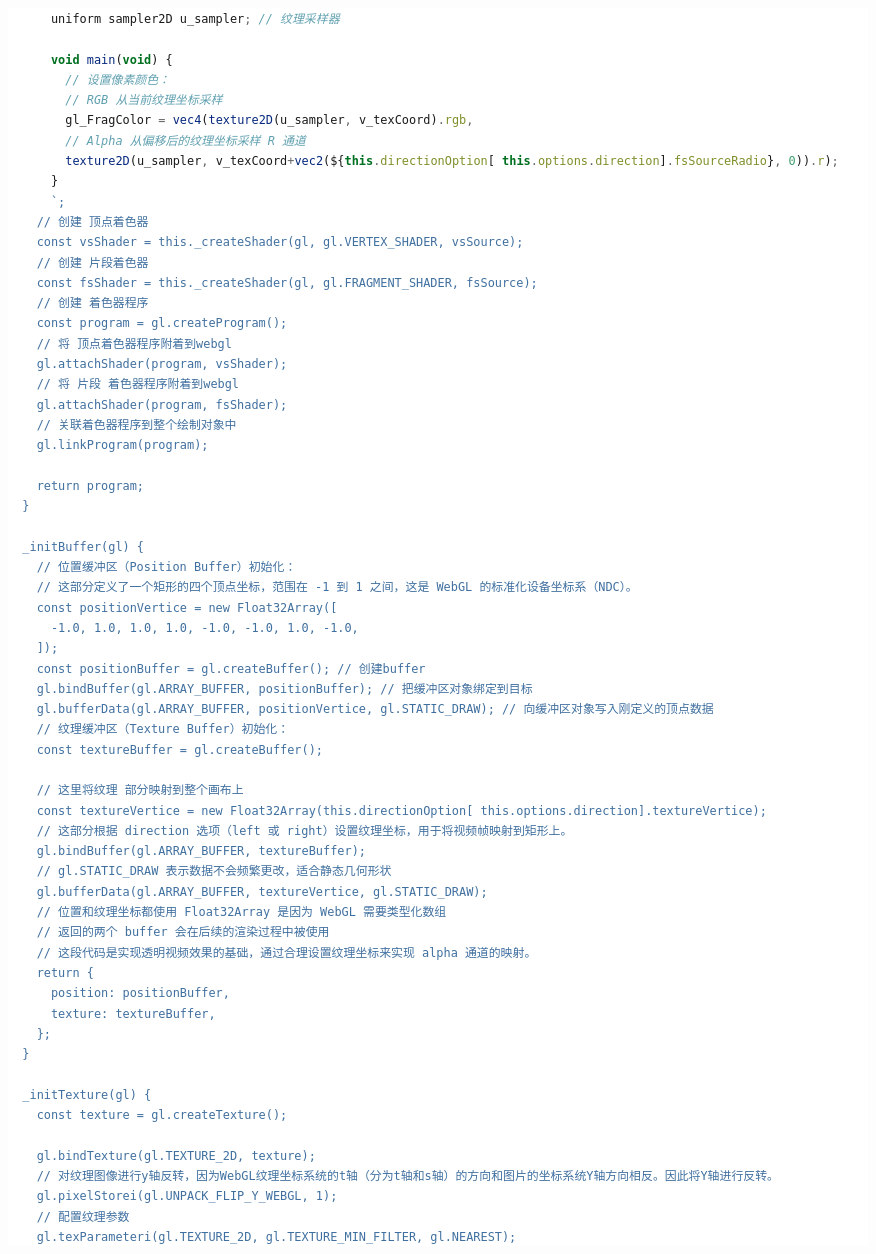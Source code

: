 ```js
      uniform sampler2D u_sampler; // 纹理采样器

      void main(void) {
        // 设置像素颜色：
        // RGB 从当前纹理坐标采样
        gl_FragColor = vec4(texture2D(u_sampler, v_texCoord).rgb,
        // Alpha 从偏移后的纹理坐标采样 R 通道
        texture2D(u_sampler, v_texCoord+vec2(${this.directionOption[ this.options.direction].fsSourceRadio}, 0)).r);
      }
      `;
    // 创建 顶点着色器
    const vsShader = this._createShader(gl, gl.VERTEX_SHADER, vsSource);
    // 创建 片段着色器
    const fsShader = this._createShader(gl, gl.FRAGMENT_SHADER, fsSource);
    // 创建 着色器程序
    const program = gl.createProgram();
    // 将 顶点着色器程序附着到webgl
    gl.attachShader(program, vsShader);
    // 将 片段 着色器程序附着到webgl
    gl.attachShader(program, fsShader);
    // 关联着色器程序到整个绘制对象中
    gl.linkProgram(program);

    return program;
  }

  _initBuffer(gl) {
    // 位置缓冲区（Position Buffer）初始化：
    // 这部分定义了一个矩形的四个顶点坐标，范围在 -1 到 1 之间，这是 WebGL 的标准化设备坐标系（NDC）。
    const positionVertice = new Float32Array([
      -1.0, 1.0, 1.0, 1.0, -1.0, -1.0, 1.0, -1.0,
    ]);
    const positionBuffer = gl.createBuffer(); // 创建buffer
    gl.bindBuffer(gl.ARRAY_BUFFER, positionBuffer); // 把缓冲区对象绑定到目标
    gl.bufferData(gl.ARRAY_BUFFER, positionVertice, gl.STATIC_DRAW); // 向缓冲区对象写入刚定义的顶点数据
    // 纹理缓冲区（Texture Buffer）初始化：
    const textureBuffer = gl.createBuffer();

    // 这里将纹理 部分映射到整个画布上
    const textureVertice = new Float32Array(this.directionOption[ this.options.direction].textureVertice);
    // 这部分根据 direction 选项（left 或 right）设置纹理坐标，用于将视频帧映射到矩形上。
    gl.bindBuffer(gl.ARRAY_BUFFER, textureBuffer);
    // gl.STATIC_DRAW 表示数据不会频繁更改，适合静态几何形状
    gl.bufferData(gl.ARRAY_BUFFER, textureVertice, gl.STATIC_DRAW);
    // 位置和纹理坐标都使用 Float32Array 是因为 WebGL 需要类型化数组
    // 返回的两个 buffer 会在后续的渲染过程中被使用
    // 这段代码是实现透明视频效果的基础，通过合理设置纹理坐标来实现 alpha 通道的映射。
    return {
      position: positionBuffer,
      texture: textureBuffer,
    };
  }

  _initTexture(gl) {
    const texture = gl.createTexture();

    gl.bindTexture(gl.TEXTURE_2D, texture);
    // 对纹理图像进行y轴反转，因为WebGL纹理坐标系统的t轴（分为t轴和s轴）的方向和图片的坐标系统Y轴方向相反。因此将Y轴进行反转。
    gl.pixelStorei(gl.UNPACK_FLIP_Y_WEBGL, 1);
    // 配置纹理参数
    gl.texParameteri(gl.TEXTURE_2D, gl.TEXTURE_MIN_FILTER, gl.NEAREST);
```